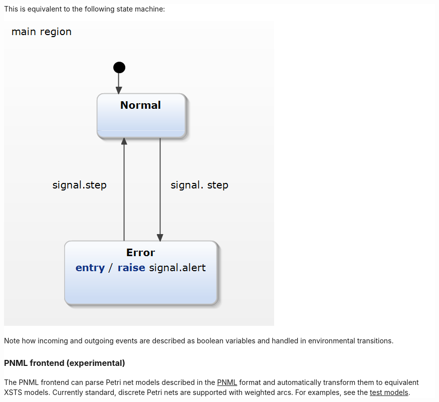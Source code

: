 This is equivalent to the following state machine:

![State machine](state_machine.png)

Note how incoming and outgoing events are described as boolean variables and handled in environmental transitions.

### PNML frontend (experimental)

The PNML frontend can parse Petri net models described in the [PNML](http://www.pnml.org/) format and automatically transform them to equivalent XSTS models. Currently standard, discrete Petri nets are supported with weighted arcs. For examples, see the [test models](../xsts-analysis/src/test/resources/model/pnml).